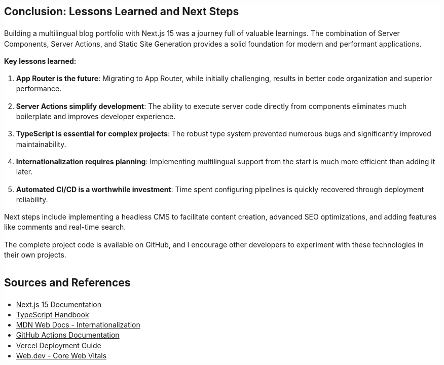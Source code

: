 ## Conclusion: Lessons Learned and Next Steps

Building a multilingual blog portfolio with Next.js 15 was a journey full of valuable learnings. The combination of Server Components, Server Actions, and Static Site Generation provides a solid foundation for modern and performant applications.

**Key lessons learned:**

1. **App Router is the future**: Migrating to App Router, while initially challenging, results in better code organization and superior performance.

2. **Server Actions simplify development**: The ability to execute server code directly from components eliminates much boilerplate and improves developer experience.

3. **TypeScript is essential for complex projects**: The robust type system prevented numerous bugs and significantly improved maintainability.

4. **Internationalization requires planning**: Implementing multilingual support from the start is much more efficient than adding it later.

5. **Automated CI/CD is a worthwhile investment**: Time spent configuring pipelines is quickly recovered through deployment reliability.

Next steps include implementing a headless CMS to facilitate content creation, advanced SEO optimizations, and adding features like comments and real-time search.

The complete project code is available on GitHub, and I encourage other developers to experiment with these technologies in their own projects.

## Sources and References

- [Next.js 15 Documentation](https://nextjs.org/docs)
- [TypeScript Handbook](https://www.typescriptlang.org/docs/)
- [MDN Web Docs - Internationalization](https://developer.mozilla.org/en-US/docs/Web/JavaScript/Reference/Global_Objects/Intl)
- [GitHub Actions Documentation](https://docs.github.com/en/actions)
- [Vercel Deployment Guide](https://vercel.com/docs)
- [Web.dev - Core Web Vitals](https://web.dev/vitals/)
